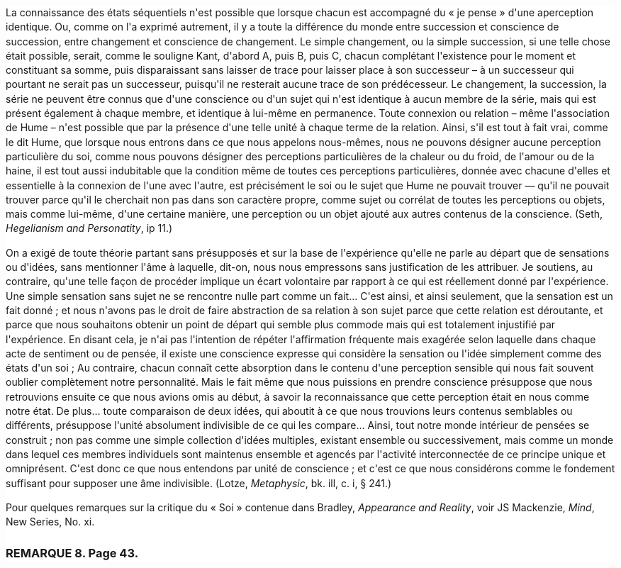 La connaissance des états séquentiels n'est possible que lorsque chacun est accompagné du « je pense » d'une aperception identique. Ou, comme on l'a exprimé autrement, il y a toute la différence du monde entre succession et conscience de succession, entre changement et conscience de changement. Le simple changement, ou la simple succession, si une telle chose était possible, serait, comme le souligne Kant, d'abord A, puis B, puis C, chacun complétant l'existence pour le moment et constituant sa somme, puis disparaissant sans laisser de trace pour laisser place à son successeur – à un successeur qui pourtant ne serait pas un successeur, puisqu'il ne resterait aucune trace de son prédécesseur. Le changement, la succession, la série ne peuvent être connus que d'une conscience ou d'un sujet qui n'est identique à aucun membre de la série, mais qui est présent également à chaque membre, et identique à lui-même en permanence. Toute connexion ou relation – même l'association de Hume – n'est possible que par la présence d'une telle unité à chaque terme de la relation. Ainsi, s'il est tout à fait vrai, comme le dit Hume, que lorsque nous entrons dans ce que nous appelons nous-mêmes, nous ne pouvons désigner aucune perception particulière du soi, comme nous pouvons désigner des perceptions particulières de la chaleur ou du froid, de l'amour ou de la haine, il est tout aussi indubitable que la condition même de toutes ces perceptions particulières, donnée avec chacune d'elles et essentielle à la connexion de l'une avec l'autre, est précisément le soi ou le sujet que Hume ne pouvait trouver — qu'il ne pouvait trouver parce qu'il le cherchait non pas dans son caractère propre, comme sujet ou corrélat de toutes les perceptions ou objets, mais comme lui-même, d'une certaine manière, une perception ou un objet ajouté aux autres contenus de la conscience. (Seth, _Hegelianism and Personatity_, ip 11.)

On a exigé de toute théorie partant sans présupposés et sur la base de l'expérience qu'elle ne parle au départ que de sensations ou d'idées, sans mentionner l'âme à laquelle, dit-on, nous nous empressons sans justification de les attribuer. Je soutiens, au contraire, qu'une telle façon de procéder implique un écart volontaire par rapport à ce qui est réellement donné par l'expérience. Une simple sensation sans sujet ne se rencontre nulle part comme un fait... C'est ainsi, et ainsi seulement, que la sensation est un fait donné ; et nous n'avons pas le droit de faire abstraction de sa relation à son sujet parce que cette relation est déroutante, et parce que nous souhaitons obtenir un point de départ qui semble plus commode mais qui est totalement injustifié par l'expérience. En disant cela, je n'ai pas l'intention de répéter l'affirmation fréquente mais exagérée selon laquelle dans chaque acte de sentiment ou de pensée, il existe une conscience expresse qui considère la sensation ou l'idée simplement comme des états d'un soi ; Au contraire, chacun connaît cette absorption dans le contenu d'une perception sensible qui nous fait souvent oublier complètement notre personnalité. Mais le fait même que nous puissions en prendre conscience présuppose que nous retrouvions ensuite ce que nous avions omis au début, à savoir la reconnaissance que cette perception était en nous comme notre état. De plus… toute comparaison de deux idées, qui aboutit à ce que nous trouvions leurs contenus semblables ou différents, présuppose l'unité absolument indivisible de ce qui les compare… Ainsi, tout notre monde intérieur de pensées se construit ; non pas comme une simple collection d'idées multiples, existant ensemble ou successivement, mais comme un monde dans lequel ces membres individuels sont maintenus ensemble et agencés par l'activité interconnectée de ce principe unique et omniprésent. C'est donc ce que nous entendons par unité de conscience ; et c'est ce que nous considérons comme le fondement suffisant pour supposer une âme indivisible. (Lotze, _Metaphysic_, bk. ill, c. i, § 241.)

Pour quelques remarques sur la critique du « Soi » contenue dans Bradley, _Appearance and Reality_, voir JS Mackenzie, _Mind_, New Series, No. xi.

<span id="note8"></span>

### REMARQUE 8. Page 43.
